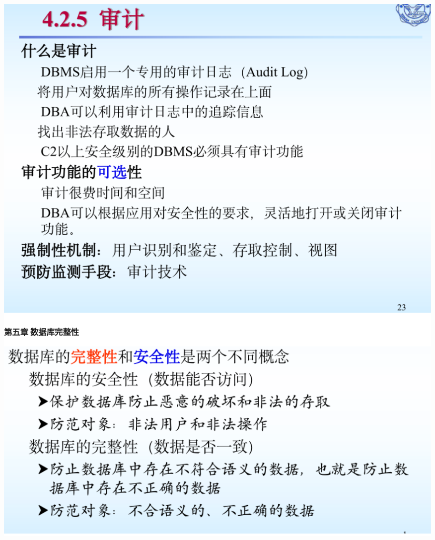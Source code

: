 
![image-20250108041335947](SQL学习笔记.assets/image-20250108041335947-1736280817137-15.png)

### 第五章 数据库完整性

![image-20250108041455856](SQL学习笔记.assets/image-20250108041455856-1736280897297-17.png)
